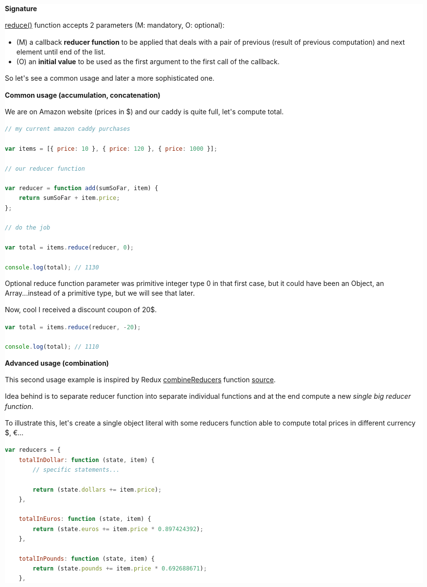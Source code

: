 **Signature**

[reduce()](https://developer.mozilla.org/en-US/docs/Web/JavaScript/Reference/Global\_Objects/Array/Reduce) function accepts 2 parameters (M: mandatory, O: optional):

* (M) a callback **reducer function** to be applied that deals with a pair of previous (result of previous computation) and next element until end of the list.
* (O) an **initial value** to be used as the first argument to the first call of the callback.

So let's see a common usage and later a more sophisticated one.

**Common usage (accumulation, concatenation)**

We are on Amazon website (prices in $) and our caddy is quite full, let's compute total.

```javascript
// my current amazon caddy purchases

var items = [{ price: 10 }, { price: 120 }, { price: 1000 }];

// our reducer function

var reducer = function add(sumSoFar, item) {
    return sumSoFar + item.price;
};

// do the job

var total = items.reduce(reducer, 0);

console.log(total); // 1130
```

Optional reduce function parameter was primitive integer type 0 in that first case, but it could have been an Object, an Array...instead of a primitive type, but we will see that later.

Now, cool I received a discount coupon of 20$.

```javascript
var total = items.reduce(reducer, -20);

console.log(total); // 1110
```

**Advanced usage (combination)**

This second usage example is inspired by Redux [combineReducers](http://redux.js.org/docs/api/combineReducers.html) function [source](https://github.com/reactjs/redux/blob/master/src/combineReducers.js#L93).

Idea behind is to separate reducer function into separate individual functions and at the end compute a new _single big reducer function_.

To illustrate this, let's create a single object literal with some reducers function able to compute total prices in different currency $, €...

```javascript
var reducers = {
    totalInDollar: function (state, item) {
        // specific statements...

        return (state.dollars += item.price);
    },

    totalInEuros: function (state, item) {
        return (state.euros += item.price * 0.897424392);
    },

    totalInPounds: function (state, item) {
        return (state.pounds += item.price * 0.692688671);
    },
```

  [getTypeFromExternal()]: true